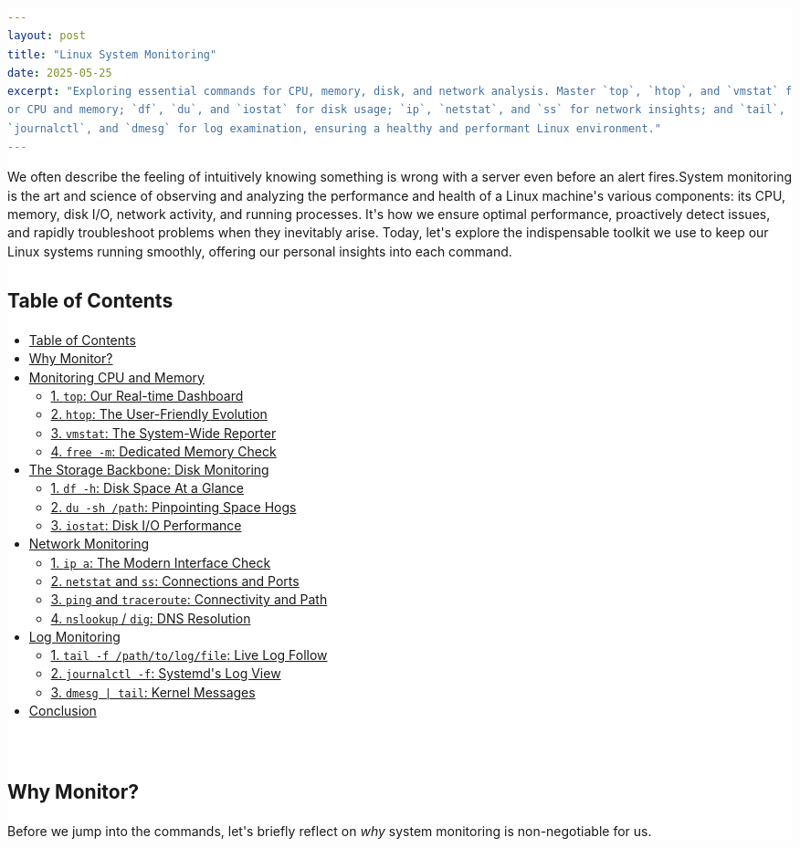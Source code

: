 ```yaml
---
layout: post
title: "Linux System Monitoring"
date: 2025-05-25
excerpt: "Exploring essential commands for CPU, memory, disk, and network analysis. Master `top`, `htop`, and `vmstat` for CPU and memory; `df`, `du`, and `iostat` for disk usage; `ip`, `netstat`, and `ss` for network insights; and `tail`, `journalctl`, and `dmesg` for log examination, ensuring a healthy and performant Linux environment."
---
```



 We often describe the feeling of intuitively knowing something is wrong with a server even before an alert fires.System monitoring is the art and science of observing and analyzing the performance and health of a Linux machine's various components: its CPU, memory, disk I/O, network activity, and running processes. It's how we ensure optimal performance, proactively detect issues, and rapidly troubleshoot problems when they inevitably arise. Today, let's explore the indispensable toolkit we use to keep our Linux systems running smoothly, offering our personal insights into each command.


## Table of Contents

- [Table of Contents](#table-of-contents)
- [Why Monitor?](#why-monitor)
- [Monitoring CPU and Memory](#monitoring-cpu-and-memory)
  - [1. `top`: Our Real-time Dashboard](#1-top-our-real-time-dashboard)
  - [2. `htop`: The User-Friendly Evolution](#2-htop-the-user-friendly-evolution)
  - [3. `vmstat`: The System-Wide Reporter](#3-vmstat-the-system-wide-reporter)
  - [4. `free -m`: Dedicated Memory Check](#4-free--m-dedicated-memory-check)
- [The Storage Backbone: Disk Monitoring](#the-storage-backbone-disk-monitoring)
  - [1. `df -h`: Disk Space At a Glance](#1-df--h-disk-space-at-a-glance)
  - [2. `du -sh /path`: Pinpointing Space Hogs](#2-du--sh-path-pinpointing-space-hogs)
  - [3. `iostat`: Disk I/O Performance](#3-iostat-disk-io-performance)
- [Network Monitoring](#network-monitoring)
  - [1. `ip a`: The Modern Interface Check](#1-ip-a-the-modern-interface-check)
  - [2. `netstat` and `ss`: Connections and Ports](#2-netstat-and-ss-connections-and-ports)
  - [3. `ping` and `traceroute`: Connectivity and Path](#3-ping-and-traceroute-connectivity-and-path)
  - [4. `nslookup` / `dig`: DNS Resolution](#4-nslookup--dig-dns-resolution)
- [Log Monitoring](#log-monitoring)
  - [1. `tail -f /path/to/log/file`: Live Log Follow](#1-tail--f-pathtologfile-live-log-follow)
  - [2. `journalctl -f`: Systemd's Log View](#2-journalctl--f-systemds-log-view)
  - [3. `dmesg | tail`: Kernel Messages](#3-dmesg--tail-kernel-messages)
- [Conclusion](#conclusion)


 <br>

## Why Monitor?

Before we jump into the commands, let's briefly reflect on *why* system monitoring is non-negotiable for us.
